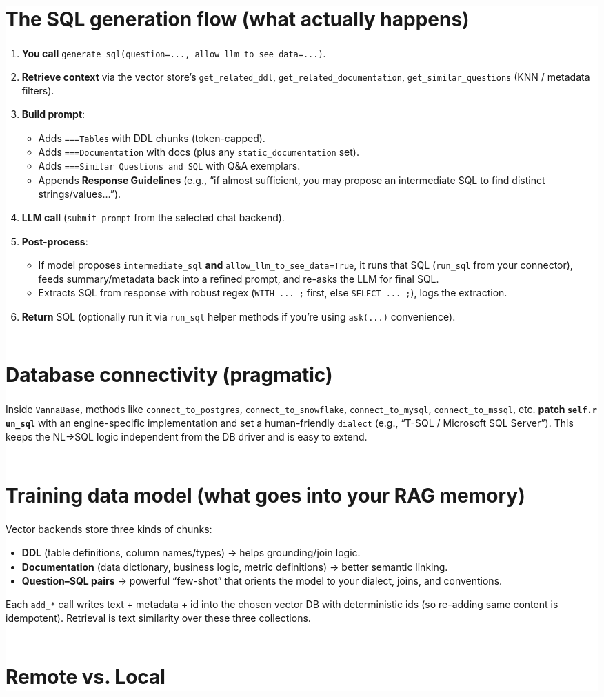 # The SQL generation flow (what actually happens)

1. **You call** `generate_sql(question=..., allow_llm_to_see_data=...)`.
2. **Retrieve context** via the vector store’s `get_related_ddl`, `get_related_documentation`, `get_similar_questions` (KNN / metadata filters).
3. **Build prompt**:

   * Adds `===Tables` with DDL chunks (token-capped).
   * Adds `===Documentation` with docs (plus any `static_documentation` set).
   * Adds `===Similar Questions and SQL` with Q\&A exemplars.
   * Appends **Response Guidelines** (e.g., “if almost sufficient, you may propose an intermediate SQL to find distinct strings/values…”).
4. **LLM call** (`submit_prompt` from the selected chat backend).
5. **Post-process**:

   * If model proposes `intermediate_sql` **and** `allow_llm_to_see_data=True`, it runs that SQL (`run_sql` from your connector), feeds summary/metadata back into a refined prompt, and re-asks the LLM for final SQL.
   * Extracts SQL from response with robust regex (`WITH ... ;` first, else `SELECT ... ;`), logs the extraction.
6. **Return** SQL (optionally run it via `run_sql` helper methods if you’re using `ask(...)` convenience).

---

# Database connectivity (pragmatic)

Inside `VannaBase`, methods like `connect_to_postgres`, `connect_to_snowflake`, `connect_to_mysql`, `connect_to_mssql`, etc. **patch `self.run_sql`** with an engine-specific implementation and set a human-friendly `dialect` (e.g., “T-SQL / Microsoft SQL Server”). This keeps the NL→SQL logic independent from the DB driver and is easy to extend.

---

# Training data model (what goes into your RAG memory)

Vector backends store three kinds of chunks:

* **DDL** (table definitions, column names/types) → helps grounding/join logic.
* **Documentation** (data dictionary, business logic, metric definitions) → better semantic linking.
* **Question–SQL pairs** → powerful “few-shot” that orients the model to your dialect, joins, and conventions.

Each `add_*` call writes text + metadata + id into the chosen vector DB with deterministic ids (so re-adding same content is idempotent). Retrieval is text similarity over these three collections.

---

# Remote vs. Local
